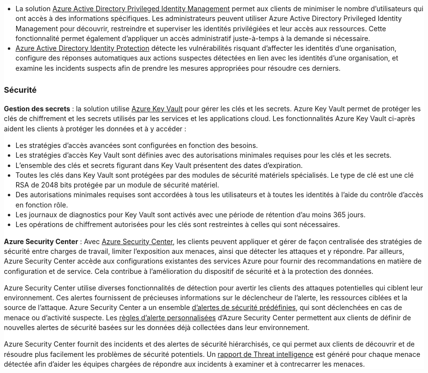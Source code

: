 - La solution [Azure Active Directory Privileged Identity Management](https://docs.microsoft.com/azure/active-directory/active-directory-privileged-identity-management-getting-started) permet aux clients de minimiser le nombre d’utilisateurs qui ont accès à des informations spécifiques. Les administrateurs peuvent utiliser Azure Active Directory Privileged Identity Management pour découvrir, restreindre et superviser les identités privilégiées et leur accès aux ressources. Cette fonctionnalité permet également d’appliquer un accès administratif juste-à-temps à la demande si nécessaire.
- [Azure Active Directory Identity Protection](https://docs.microsoft.com/azure/active-directory/active-directory-identityprotection) détecte les vulnérabilités risquant d’affecter les identités d’une organisation, configure des réponses automatiques aux actions suspectes détectées en lien avec les identités d’une organisation, et examine les incidents suspects afin de prendre les mesures appropriées pour résoudre ces derniers.

### <a name="security"></a>Sécurité

**Gestion des secrets** : la solution utilise [Azure Key Vault](https://azure.microsoft.com/services/key-vault/) pour gérer les clés et les secrets. Azure Key Vault permet de protéger les clés de chiffrement et les secrets utilisés par les services et les applications cloud. Les fonctionnalités Azure Key Vault ci-après aident les clients à protéger les données et à y accéder :

- Les stratégies d’accès avancées sont configurées en fonction des besoins.
- Les stratégies d’accès Key Vault sont définies avec des autorisations minimales requises pour les clés et les secrets.
- L’ensemble des clés et secrets figurant dans Key Vault présentent des dates d’expiration.
- Toutes les clés dans Key Vault sont protégées par des modules de sécurité matériels spécialisés. Le type de clé est une clé RSA de 2048 bits protégée par un module de sécurité matériel.
- Des autorisations minimales requises sont accordées à tous les utilisateurs et à toutes les identités à l’aide du contrôle d’accès en fonction rôle.
- Les journaux de diagnostics pour Key Vault sont activés avec une période de rétention d’au moins 365 jours.
- Les opérations de chiffrement autorisées pour les clés sont restreintes à celles qui sont nécessaires.

**Azure Security Center** : Avec [Azure Security Center](https://docs.microsoft.com/azure/security-center/security-center-intro), les clients peuvent appliquer et gérer de façon centralisée des stratégies de sécurité entre charges de travail, limiter l’exposition aux menaces, ainsi que détecter les attaques et y répondre. Par ailleurs, Azure Security Center accède aux configurations existantes des services Azure pour fournir des recommandations en matière de configuration et de service. Cela contribue à l’amélioration du dispositif de sécurité et à la protection des données.

Azure Security Center utilise diverses fonctionnalités de détection pour avertir les clients des attaques potentielles qui ciblent leur environnement. Ces alertes fournissent de précieuses informations sur le déclencheur de l’alerte, les ressources ciblées et la source de l’attaque. Azure Security Center a un ensemble [d’alertes de sécurité prédéfinies](https://docs.microsoft.com/azure/security-center/security-center-alerts-type), qui sont déclenchées en cas de menace ou d’activité suspecte. Les [règles d’alerte personnalisées](https://docs.microsoft.com/azure/security-center/security-center-custom-alert) d’Azure Security Center permettent aux clients de définir de nouvelles alertes de sécurité basées sur les données déjà collectées dans leur environnement.

Azure Security Center fournit des incidents et des alertes de sécurité hiérarchisés, ce qui permet aux clients de découvrir et de résoudre plus facilement les problèmes de sécurité potentiels. Un [rapport de Threat intelligence](https://docs.microsoft.com/azure/security-center/security-center-threat-report) est généré pour chaque menace détectée afin d’aider les équipes chargées de répondre aux incidents à examiner et à contrecarrer les menaces.
